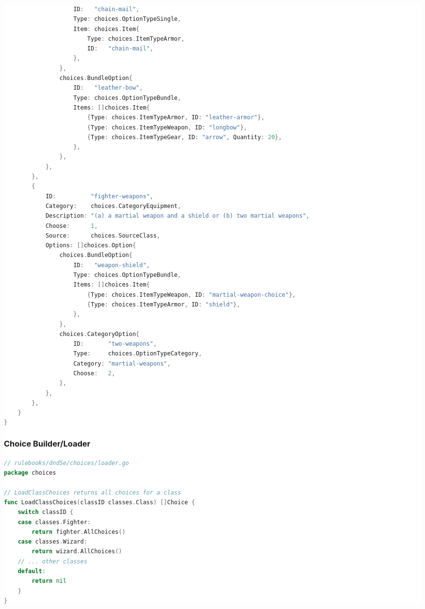 ```go
                    ID:   "chain-mail",
                    Type: choices.OptionTypeSingle,
                    Item: choices.Item{
                        Type: choices.ItemTypeArmor,
                        ID:   "chain-mail",
                    },
                },
                choices.BundleOption{
                    ID:   "leather-bow",
                    Type: choices.OptionTypeBundle,
                    Items: []choices.Item{
                        {Type: choices.ItemTypeArmor, ID: "leather-armor"},
                        {Type: choices.ItemTypeWeapon, ID: "longbow"},
                        {Type: choices.ItemTypeGear, ID: "arrow", Quantity: 20},
                    },
                },
            },
        },
        {
            ID:          "fighter-weapons",
            Category:    choices.CategoryEquipment,
            Description: "(a) a martial weapon and a shield or (b) two martial weapons",
            Choose:      1,
            Source:      choices.SourceClass,
            Options: []choices.Option{
                choices.BundleOption{
                    ID:   "weapon-shield",
                    Type: choices.OptionTypeBundle,
                    Items: []choices.Item{
                        {Type: choices.ItemTypeWeapon, ID: "martial-weapon-choice"},
                        {Type: choices.ItemTypeArmor, ID: "shield"},
                    },
                },
                choices.CategoryOption{
                    ID:       "two-weapons",
                    Type:     choices.OptionTypeCategory,
                    Category: "martial-weapons",
                    Choose:   2,
                },
            },
        },
    }
}
```

### Choice Builder/Loader

```go
// rulebooks/dnd5e/choices/loader.go
package choices

// LoadClassChoices returns all choices for a class
func LoadClassChoices(classID classes.Class) []Choice {
    switch classID {
    case classes.Fighter:
        return fighter.AllChoices()
    case classes.Wizard:
        return wizard.AllChoices()
    // ... other classes
    default:
        return nil
    }
}
```